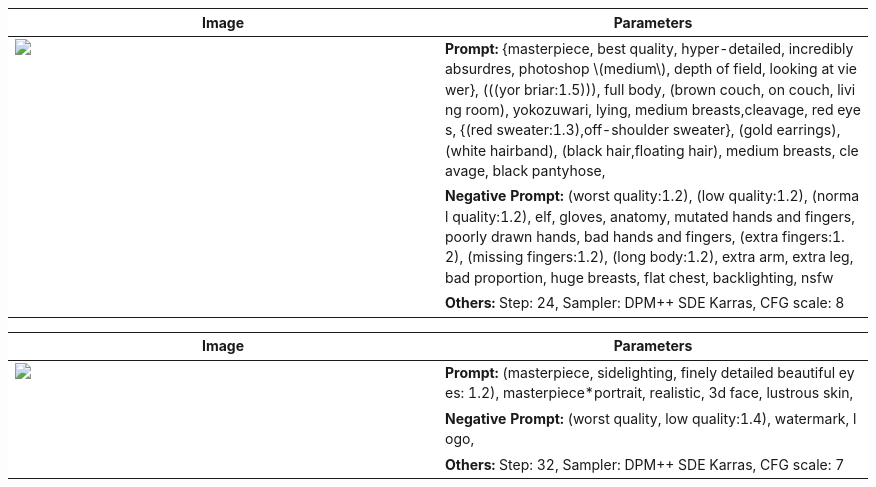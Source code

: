 



<table style="width:100%">
<thead>
<tr>
<th style="width:50%" align="center" >Image</th>
<th style="width:50%" align="center">Parameters</th>
</tr>
</thead>
<tbody>
<tr>
<td style="word-break: break-all;" align="left" rowspan="3"><img src="https://majinai.art/i/qK4AzVL.png"></td>
<td style="word-break: break-all;" align="left" colspan="1"><b>Prompt:</b> {masterpiece, best quality, hyper-detailed, incredibly absurdres, photoshop \(medium\), depth of field, looking at viewer}, (((yor briar:1.5))), full body, (brown couch, on couch, living room), yokozuwari, lying,
medium breasts,cleavage, red eyes, {(red sweater:1.3),off-shoulder sweater}, (gold earrings), (white hairband), (black hair,floating hair), medium breasts, cleavage, black pantyhose, </td>
</tr>
<tr>
<td style="word-break: break-all;" align="left"><b>Negative Prompt:</b> (worst quality:1.2), (low quality:1.2), (normal quality:1.2), elf, gloves,
anatomy, mutated hands and fingers, poorly drawn hands,
bad hands and fingers, (extra fingers:1.2), (missing fingers:1.2), (long body:1.2),
extra arm, extra leg,
bad proportion, huge breasts, flat chest, backlighting, nsfw </td>
</tr>
<tr>
<td style="word-break: break-all;" align="left"><b>Others:</b> Step: 24, Sampler: DPM++ SDE Karras, CFG scale: 8 </td>
</tr>
</tbody>
</table>





<table style="width:100%">
<thead>
<tr>
<th style="width:50%" align="center" >Image</th>
<th style="width:50%" align="center">Parameters</th>
</tr>
</thead>
<tbody>
<tr>
<td style="word-break: break-all;" align="left" rowspan="3"><img src="https://aigodlike-prod.oss-cn-beijing.aliyuncs.com/img/paintings/1637064964885708800?x-oss-process=style/preview"></td>
<td style="word-break: break-all;" align="left" colspan="1"><b>Prompt:</b> (masterpiece, sidelighting, finely detailed beautiful eyes: 1.2), masterpiece*portrait, realistic, 3d face, lustrous skin, </td>
</tr>
<tr>
<td style="word-break: break-all;" align="left"><b>Negative Prompt:</b> (worst quality, low quality:1.4), watermark, logo, </td>
</tr>
<tr>
<td style="word-break: break-all;" align="left"><b>Others:</b> Step: 32, Sampler: DPM++ SDE Karras, CFG scale: 7 </td>
</tr>
</tbody>
</table>
